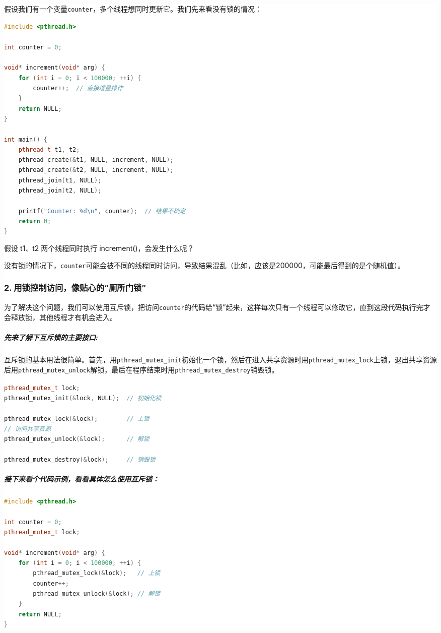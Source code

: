 假设我们有一个变量`counter`，多个线程想同时更新它。我们先来看没有锁的情况：

```c++
#include <pthread.h>

int counter = 0;

void* increment(void* arg) {
    for (int i = 0; i < 100000; ++i) {
        counter++;  // 直接增量操作
    }
    return NULL;
}

int main() {
    pthread_t t1, t2;
    pthread_create(&t1, NULL, increment, NULL);
    pthread_create(&t2, NULL, increment, NULL);
    pthread_join(t1, NULL);
    pthread_join(t2, NULL);
    
    printf("Counter: %d\n", counter);  // 结果不确定
    return 0;
}
```


假设 t1、t2 两个线程同时执行 increment()，会发生什么呢？

没有锁的情况下，`counter`可能会被不同的线程同时访问，导致结果混乱（比如，应该是200000，可能最后得到的是个随机值）。

### 2. 用锁控制访问，像贴心的“厕所门锁”

为了解决这个问题，我们可以使用互斥锁，把访问`counter`的代码给“锁”起来，这样每次只有一个线程可以修改它，直到这段代码执行完才会释放锁，其他线程才有机会进入。

##### 先来了解下互斥锁的主要接口:

互斥锁的基本用法很简单。首先，用`pthread_mutex_init`初始化一个锁，然后在进入共享资源时用`pthread_mutex_lock`上锁，退出共享资源后用`pthread_mutex_unlock`解锁，最后在程序结束时用`pthread_mutex_destroy`销毁锁。

```c++
pthread_mutex_t lock;
pthread_mutex_init(&lock, NULL);  // 初始化锁

pthread_mutex_lock(&lock);        // 上锁
// 访问共享资源
pthread_mutex_unlock(&lock);      // 解锁

pthread_mutex_destroy(&lock);     // 销毁锁
```


##### 接下来看个代码示例，看看具体怎么使用互斥锁：

```c++
#include <pthread.h>

int counter = 0;
pthread_mutex_t lock;

void* increment(void* arg) {
    for (int i = 0; i < 100000; ++i) {
        pthread_mutex_lock(&lock);   // 上锁
        counter++;
        pthread_mutex_unlock(&lock); // 解锁
    }
    return NULL;
}

```